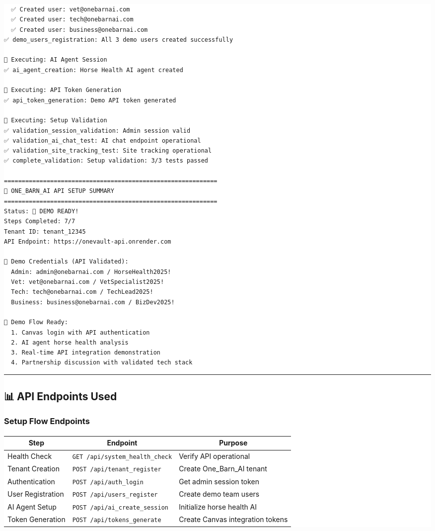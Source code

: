 ```
  ✅ Created user: vet@onebarnai.com
  ✅ Created user: tech@onebarnai.com
  ✅ Created user: business@onebarnai.com
✅ demo_users_registration: All 3 demo users created successfully

🔄 Executing: AI Agent Session
✅ ai_agent_creation: Horse Health AI agent created

🔄 Executing: API Token Generation
✅ api_token_generation: Demo API token generated

🔄 Executing: Setup Validation
✅ validation_session_validation: Admin session valid
✅ validation_ai_chat_test: AI chat endpoint operational
✅ validation_site_tracking_test: Site tracking operational
✅ complete_validation: Setup validation: 3/3 tests passed

============================================================
🎯 ONE_BARN_AI API SETUP SUMMARY
============================================================
Status: 🎉 DEMO READY!
Steps Completed: 7/7
Tenant ID: tenant_12345
API Endpoint: https://onevault-api.onrender.com

🔑 Demo Credentials (API Validated):
  Admin: admin@onebarnai.com / HorseHealth2025!
  Vet: vet@onebarnai.com / VetSpecialist2025!
  Tech: tech@onebarnai.com / TechLead2025!
  Business: business@onebarnai.com / BizDev2025!

🎪 Demo Flow Ready:
  1. Canvas login with API authentication
  2. AI agent horse health analysis  
  3. Real-time API integration demonstration
  4. Partnership discussion with validated tech stack
```

---

## 📊 **API Endpoints Used**

### **Setup Flow Endpoints**
| Step | Endpoint | Purpose |
|------|----------|---------|
| Health Check | `GET /api/system_health_check` | Verify API operational |
| Tenant Creation | `POST /api/tenant_register` | Create One_Barn_AI tenant |
| Authentication | `POST /api/auth_login` | Get admin session token |
| User Registration | `POST /api/users_register` | Create demo team users |
| AI Agent Setup | `POST /api/ai_create_session` | Initialize horse health AI |
| Token Generation | `POST /api/tokens_generate` | Create Canvas integration tokens |
